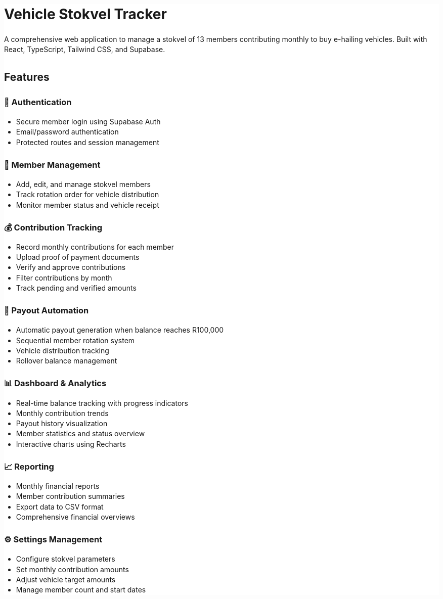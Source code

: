 # Vehicle Stokvel Tracker

A comprehensive web application to manage a stokvel of 13 members contributing monthly to buy e-hailing vehicles. Built with React, TypeScript, Tailwind CSS, and Supabase.

## Features

### 🔐 Authentication
- Secure member login using Supabase Auth
- Email/password authentication
- Protected routes and session management

### 👥 Member Management
- Add, edit, and manage stokvel members
- Track rotation order for vehicle distribution
- Monitor member status and vehicle receipt

### 💰 Contribution Tracking
- Record monthly contributions for each member
- Upload proof of payment documents
- Verify and approve contributions
- Filter contributions by month
- Track pending and verified amounts

### 🚗 Payout Automation
- Automatic payout generation when balance reaches R100,000
- Sequential member rotation system
- Vehicle distribution tracking
- Rollover balance management

### 📊 Dashboard & Analytics
- Real-time balance tracking with progress indicators
- Monthly contribution trends
- Payout history visualization
- Member statistics and status overview
- Interactive charts using Recharts

### 📈 Reporting
- Monthly financial reports
- Member contribution summaries
- Export data to CSV format
- Comprehensive financial overviews

### ⚙️ Settings Management
- Configure stokvel parameters
- Set monthly contribution amounts
- Adjust vehicle target amounts
- Manage member count and start dates
